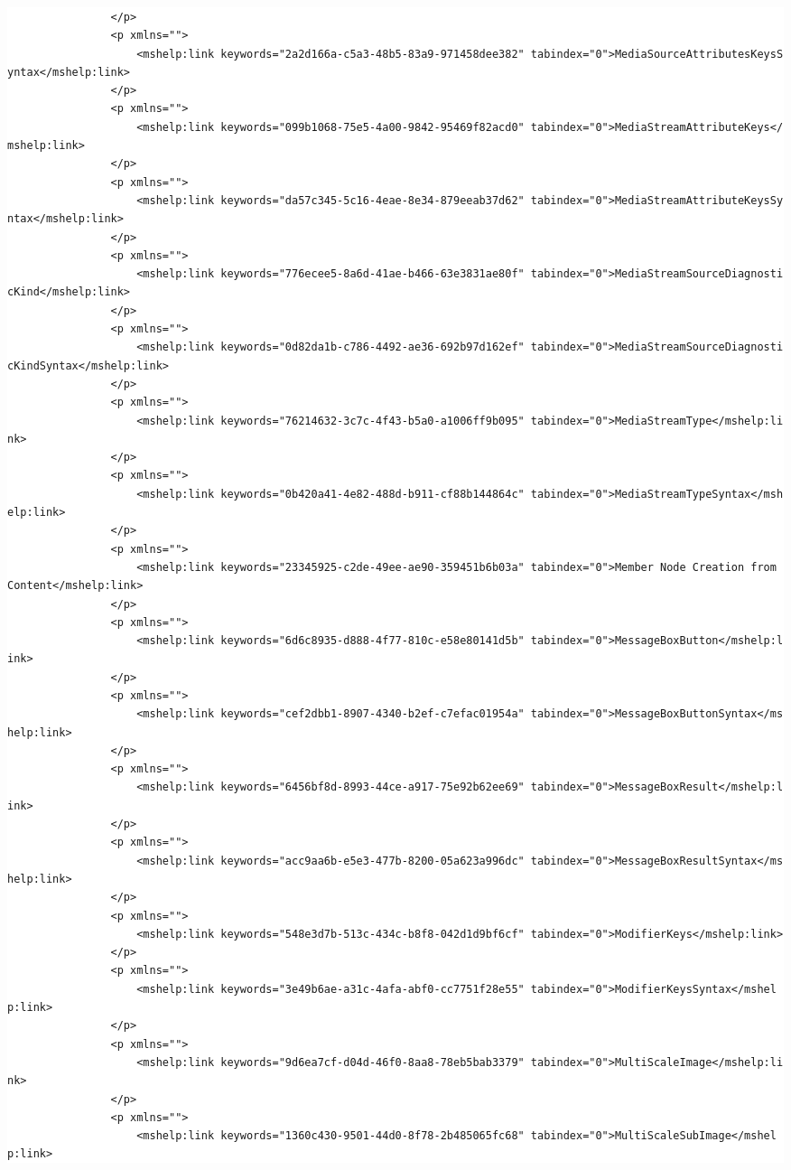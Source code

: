 					</p>
					<p xmlns="">
						<mshelp:link keywords="2a2d166a-c5a3-48b5-83a9-971458dee382" tabindex="0">MediaSourceAttributesKeysSyntax</mshelp:link>
					</p>
					<p xmlns="">
						<mshelp:link keywords="099b1068-75e5-4a00-9842-95469f82acd0" tabindex="0">MediaStreamAttributeKeys</mshelp:link>
					</p>
					<p xmlns="">
						<mshelp:link keywords="da57c345-5c16-4eae-8e34-879eeab37d62" tabindex="0">MediaStreamAttributeKeysSyntax</mshelp:link>
					</p>
					<p xmlns="">
						<mshelp:link keywords="776ecee5-8a6d-41ae-b466-63e3831ae80f" tabindex="0">MediaStreamSourceDiagnosticKind</mshelp:link>
					</p>
					<p xmlns="">
						<mshelp:link keywords="0d82da1b-c786-4492-ae36-692b97d162ef" tabindex="0">MediaStreamSourceDiagnosticKindSyntax</mshelp:link>
					</p>
					<p xmlns="">
						<mshelp:link keywords="76214632-3c7c-4f43-b5a0-a1006ff9b095" tabindex="0">MediaStreamType</mshelp:link>
					</p>
					<p xmlns="">
						<mshelp:link keywords="0b420a41-4e82-488d-b911-cf88b144864c" tabindex="0">MediaStreamTypeSyntax</mshelp:link>
					</p>
					<p xmlns="">
						<mshelp:link keywords="23345925-c2de-49ee-ae90-359451b6b03a" tabindex="0">Member Node Creation from Content</mshelp:link>
					</p>
					<p xmlns="">
						<mshelp:link keywords="6d6c8935-d888-4f77-810c-e58e80141d5b" tabindex="0">MessageBoxButton</mshelp:link>
					</p>
					<p xmlns="">
						<mshelp:link keywords="cef2dbb1-8907-4340-b2ef-c7efac01954a" tabindex="0">MessageBoxButtonSyntax</mshelp:link>
					</p>
					<p xmlns="">
						<mshelp:link keywords="6456bf8d-8993-44ce-a917-75e92b62ee69" tabindex="0">MessageBoxResult</mshelp:link>
					</p>
					<p xmlns="">
						<mshelp:link keywords="acc9aa6b-e5e3-477b-8200-05a623a996dc" tabindex="0">MessageBoxResultSyntax</mshelp:link>
					</p>
					<p xmlns="">
						<mshelp:link keywords="548e3d7b-513c-434c-b8f8-042d1d9bf6cf" tabindex="0">ModifierKeys</mshelp:link>
					</p>
					<p xmlns="">
						<mshelp:link keywords="3e49b6ae-a31c-4afa-abf0-cc7751f28e55" tabindex="0">ModifierKeysSyntax</mshelp:link>
					</p>
					<p xmlns="">
						<mshelp:link keywords="9d6ea7cf-d04d-46f0-8aa8-78eb5bab3379" tabindex="0">MultiScaleImage</mshelp:link>
					</p>
					<p xmlns="">
						<mshelp:link keywords="1360c430-9501-44d0-8f78-2b485065fc68" tabindex="0">MultiScaleSubImage</mshelp:link>